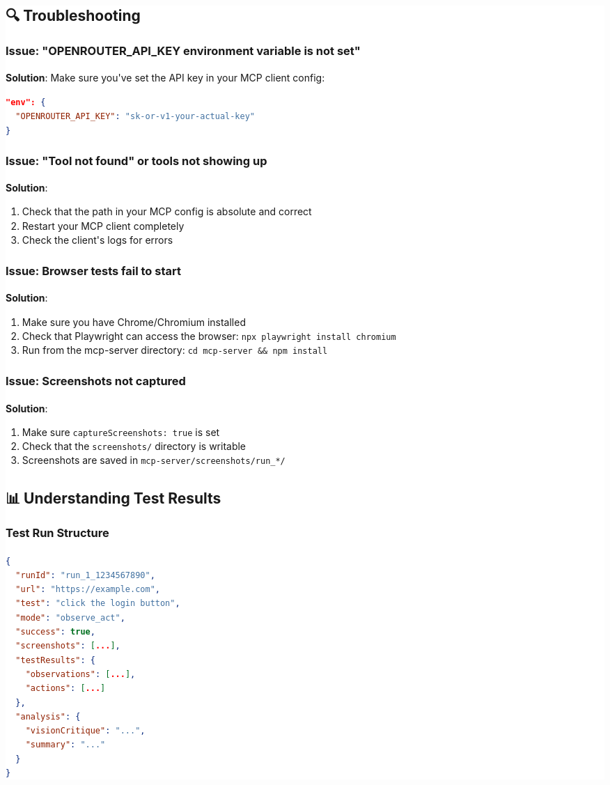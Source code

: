 ## 🔍 Troubleshooting

### Issue: "OPENROUTER_API_KEY environment variable is not set"

**Solution**: Make sure you've set the API key in your MCP client config:

```json
"env": {
  "OPENROUTER_API_KEY": "sk-or-v1-your-actual-key"
}
```

### Issue: "Tool not found" or tools not showing up

**Solution**: 
1. Check that the path in your MCP config is absolute and correct
2. Restart your MCP client completely
3. Check the client's logs for errors

### Issue: Browser tests fail to start

**Solution**:
1. Make sure you have Chrome/Chromium installed
2. Check that Playwright can access the browser: `npx playwright install chromium`
3. Run from the mcp-server directory: `cd mcp-server && npm install`

### Issue: Screenshots not captured

**Solution**:
1. Make sure `captureScreenshots: true` is set
2. Check that the `screenshots/` directory is writable
3. Screenshots are saved in `mcp-server/screenshots/run_*/`

## 📊 Understanding Test Results

### Test Run Structure

```json
{
  "runId": "run_1_1234567890",
  "url": "https://example.com",
  "test": "click the login button",
  "mode": "observe_act",
  "success": true,
  "screenshots": [...],
  "testResults": {
    "observations": [...],
    "actions": [...]
  },
  "analysis": {
    "visionCritique": "...",
    "summary": "..."
  }
}
```
